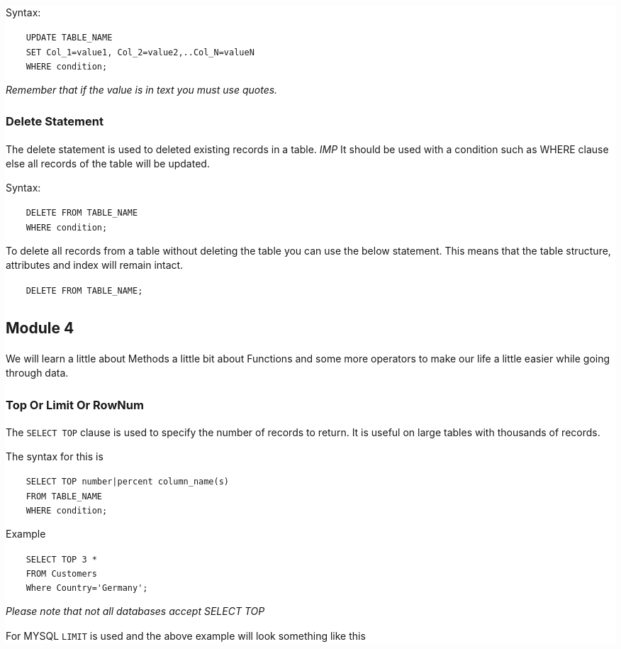 Syntax:

		UPDATE TABLE_NAME
		SET Col_1=value1, Col_2=value2,..Col_N=valueN
		WHERE condition;

_Remember that if the value is in text you must use quotes._



### Delete Statement

The delete statement is used to deleted existing records in a table.
*IMP* It should be used with a condition such as WHERE clause else all records of the table will be updated.


Syntax:

		DELETE FROM TABLE_NAME
		WHERE condition;

To delete all records from a table without deleting the table you can use the below statement. This means that the table structure, attributes and index will remain intact.

		DELETE FROM TABLE_NAME;








## Module 4

We will learn a little about Methods a little bit about Functions and some more operators to make our life a little easier while going through data.




### Top Or Limit Or RowNum

The `SELECT TOP` clause is used to specify the number of records to return. It is useful on large tables with thousands of records.

The syntax for this is

		SELECT TOP number|percent column_name(s)
		FROM TABLE_NAME
		WHERE condition;

Example

		SELECT TOP 3 * 
		FROM Customers
		Where Country='Germany';

*Please note that not all databases accept SELECT TOP*

For MYSQL `LIMIT` is used and the above example will look something like this
